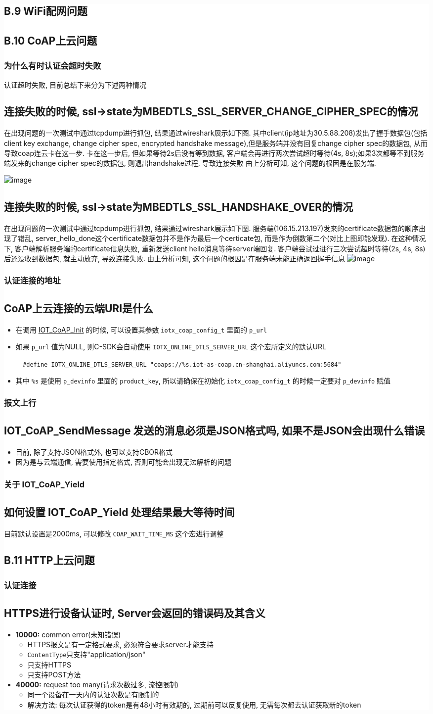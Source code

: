 ## <a name="B.9 WiFi配网问题">B.9 WiFi配网问题</a>

## <a name="B.10 CoAP上云问题">B.10 CoAP上云问题</a>

### <a name="为什么有时认证会超时失败">为什么有时认证会超时失败</a>
认证超时失败, 目前总结下来分为下述两种情况

连接失败的时候, ssl->state为MBEDTLS_SSL_SERVER_CHANGE_CIPHER_SPEC的情况
---

在出现问题的一次测试中通过tcpdump进行抓包, 结果通过wireshark展示如下图. 其中client(ip地址为30.5.88.208)发出了握手数据包(包括client key exchange, change cipher spec, encrypted handshake message),但是服务端并没有回复change cipher spec的数据包, 从而导致coap连云卡在这一步. 卡在这一步后, 但如果等待2s后没有等到数据, 客户端会再进行两次尝试超时等待(4s,  8s);如果3次都等不到服务端发来的change cipher spec的数据包, 则退出handshake过程, 导致连接失败
由上分析可知, 这个问题的根因是在服务端.

![image](<https://linkkit-export.oss-cn-shanghai.aliyuncs.com/cipher_spec.png>)

连接失败的时候, ssl->state为MBEDTLS_SSL_HANDSHAKE_OVER的情况
---
 在出现问题的一次测试中通过tcpdump进行抓包, 结果通过wireshark展示如下图. 服务端(106.15.213.197)发来的certificate数据包的顺序出现了错乱, server_hello_done这个certificate数据包并不是作为最后一个certicate包, 而是作为倒数第二个(对比上图即能发现). 在这种情况下, 客户端解析服务端的certificate信息失败, 重新发送client hello消息等待server端回复. 客户端尝试过进行三次尝试超时等待(2s, 4s,  8s)后还没收到数据包, 就主动放弃, 导致连接失败. 由上分析可知, 这个问题的根因是在服务端未能正确返回握手信息
![image](<https://linkkit-export.oss-cn-shanghai.aliyuncs.com/handshak_over.jpg>)


### <a name="认证连接的地址">认证连接的地址</a>
CoAP上云连接的云端URI是什么
---
+ 在调用 [IOT_CoAP_Init](#IOT_CoAP_Init) 的时候, 可以设置其参数 `iotx_coap_config_t` 里面的 `p_url`
+ 如果 `p_url` 值为NULL, 则C-SDK会自动使用 `IOTX_ONLINE_DTLS_SERVER_URL` 这个宏所定义的默认URL

        #define IOTX_ONLINE_DTLS_SERVER_URL "coaps://%s.iot-as-coap.cn-shanghai.aliyuncs.com:5684"

+ 其中 `%s` 是使用 `p_devinfo` 里面的 `product_key`, 所以请确保在初始化 `iotx_coap_config_t` 的时候一定要对 `p_devinfo` 赋值

### <a name="报文上行">报文上行</a>
IOT_CoAP_SendMessage 发送的消息必须是JSON格式吗, 如果不是JSON会出现什么错误
---
+ 目前, 除了支持JSON格式外, 也可以支持CBOR格式
+ 因为是与云端通信, 需要使用指定格式, 否则可能会出现无法解析的问题

### <a name="关于 IOT_CoAP_Yield">关于 IOT_CoAP_Yield</a>
如何设置 IOT_CoAP_Yield 处理结果最大等待时间
---
目前默认设置是2000ms, 可以修改 `COAP_WAIT_TIME_MS` 这个宏进行调整

## <a name="B.11 HTTP上云问题">B.11 HTTP上云问题</a>
### <a name="认证连接">认证连接</a>
HTTPS进行设备认证时, Server会返回的错误码及其含义
---
+ **10000:** common error(未知错误)
    - HTTPS报文是有一定格式要求, 必须符合要求server才能支持
    - `ContentType`只支持"application/json"
    - 只支持HTTPS
    - 只支持POST方法
+ **40000:** request too many(请求次数过多, 流控限制)
    + 同一个设备在一天内的认证次数是有限制的
    + 解决方法: 每次认证获得的token是有48小时有效期的, 过期前可以反复使用, 无需每次都去认证获取新的token